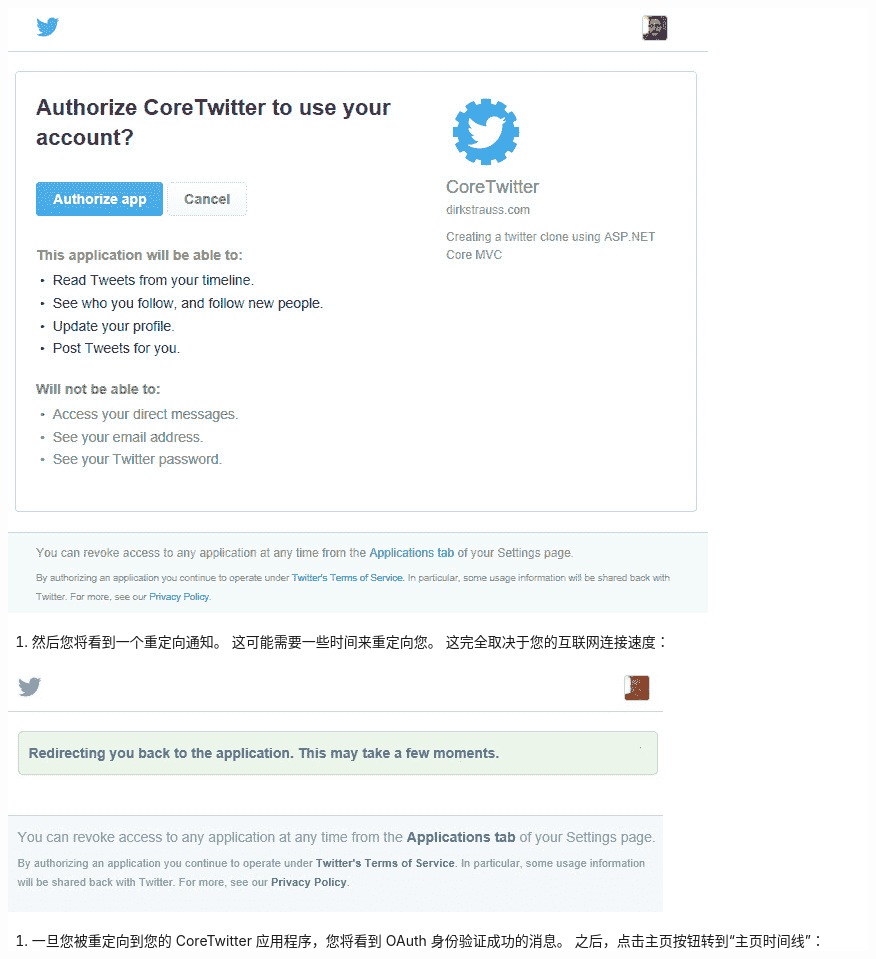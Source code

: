 ![](img/7c31e5d1-519d-4726-a8f2-996748b2be0b.jpg)

1.  然后您将看到一个重定向通知。 这可能需要一些时间来重定向您。 这完全取决于您的互联网连接速度：

![](img/16d5aebc-76d9-43e1-b267-30d566c50e9c.jpg)

1.  一旦您被重定向到您的 CoreTwitter 应用程序，您将看到 OAuth 身份验证成功的消息。 之后，点击主页按钮转到“主页时间线”：
